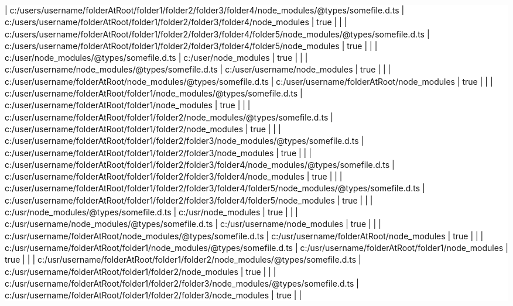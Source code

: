 | c:/users/username/folderAtRoot/folder1/folder2/folder3/folder4/node_modules/@types/somefile.d.ts                   | c:/users/username/folderAtRoot/folder1/folder2/folder3/folder4/node_modules                                        | true      |                                                                                                                    |
| c:/users/username/folderAtRoot/folder1/folder2/folder3/folder4/folder5/node_modules/@types/somefile.d.ts           | c:/users/username/folderAtRoot/folder1/folder2/folder3/folder4/folder5/node_modules                                | true      |                                                                                                                    |
| c:/user/node_modules/@types/somefile.d.ts                                                                          | c:/user/node_modules                                                                                               | true      |                                                                                                                    |
| c:/user/username/node_modules/@types/somefile.d.ts                                                                 | c:/user/username/node_modules                                                                                      | true      |                                                                                                                    |
| c:/user/username/folderAtRoot/node_modules/@types/somefile.d.ts                                                    | c:/user/username/folderAtRoot/node_modules                                                                         | true      |                                                                                                                    |
| c:/user/username/folderAtRoot/folder1/node_modules/@types/somefile.d.ts                                            | c:/user/username/folderAtRoot/folder1/node_modules                                                                 | true      |                                                                                                                    |
| c:/user/username/folderAtRoot/folder1/folder2/node_modules/@types/somefile.d.ts                                    | c:/user/username/folderAtRoot/folder1/folder2/node_modules                                                         | true      |                                                                                                                    |
| c:/user/username/folderAtRoot/folder1/folder2/folder3/node_modules/@types/somefile.d.ts                            | c:/user/username/folderAtRoot/folder1/folder2/folder3/node_modules                                                 | true      |                                                                                                                    |
| c:/user/username/folderAtRoot/folder1/folder2/folder3/folder4/node_modules/@types/somefile.d.ts                    | c:/user/username/folderAtRoot/folder1/folder2/folder3/folder4/node_modules                                         | true      |                                                                                                                    |
| c:/user/username/folderAtRoot/folder1/folder2/folder3/folder4/folder5/node_modules/@types/somefile.d.ts            | c:/user/username/folderAtRoot/folder1/folder2/folder3/folder4/folder5/node_modules                                 | true      |                                                                                                                    |
| c:/usr/node_modules/@types/somefile.d.ts                                                                           | c:/usr/node_modules                                                                                                | true      |                                                                                                                    |
| c:/usr/username/node_modules/@types/somefile.d.ts                                                                  | c:/usr/username/node_modules                                                                                       | true      |                                                                                                                    |
| c:/usr/username/folderAtRoot/node_modules/@types/somefile.d.ts                                                     | c:/usr/username/folderAtRoot/node_modules                                                                          | true      |                                                                                                                    |
| c:/usr/username/folderAtRoot/folder1/node_modules/@types/somefile.d.ts                                             | c:/usr/username/folderAtRoot/folder1/node_modules                                                                  | true      |                                                                                                                    |
| c:/usr/username/folderAtRoot/folder1/folder2/node_modules/@types/somefile.d.ts                                     | c:/usr/username/folderAtRoot/folder1/folder2/node_modules                                                          | true      |                                                                                                                    |
| c:/usr/username/folderAtRoot/folder1/folder2/folder3/node_modules/@types/somefile.d.ts                             | c:/usr/username/folderAtRoot/folder1/folder2/folder3/node_modules                                                  | true      |                                                                                                                    |